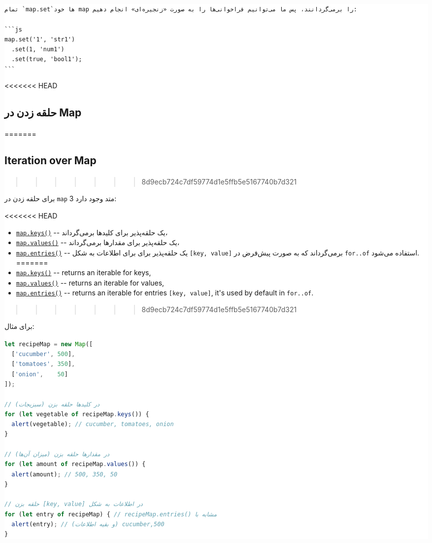 ````smart header="زنجیره‌ای"
تمام `map.set`ها خود map را برمی‌گردانند، پس ما می‌توانیم فراخوانی‌ها را به صورت «زنجیره‌ای» انجام دهیم:

```js
map.set('1', 'str1')
  .set(1, 'num1')
  .set(true, 'bool1');
```
````

<<<<<<< HEAD

## حلقه زدن در Map
=======
## Iteration over Map
>>>>>>> 8d9ecb724c7df59774d1e5ffb5e5167740b7d321

برای حلقه زدن در `map` 3 متد وجود دارد:

<<<<<<< HEAD
- [`map.keys()`](mdn:js/Map/keys) -- یک حلقه‌پذیر برای کلیدها برمی‌گرداند،
- [`map.values()`](mdn:js/Map/values) -- یک حلقه‌پذیر برای مقدارها برمی‌گرداند،
- [`map.entries()`](mdn:js/Map/entries) -- یک حلقه‌پذیر برای برای اطلاعات به شکل `[key, value]` برمی‌گرداند که به صورت پیش‌فرض در `for..of` استفاده می‌شود.
=======
- [`map.keys()`](https://developer.mozilla.org/en-US/docs/Web/JavaScript/Reference/Global_Objects/Map/keys) -- returns an iterable for keys,
- [`map.values()`](https://developer.mozilla.org/en-US/docs/Web/JavaScript/Reference/Global_Objects/Map/values) -- returns an iterable for values,
- [`map.entries()`](https://developer.mozilla.org/en-US/docs/Web/JavaScript/Reference/Global_Objects/Map/entries) -- returns an iterable for entries `[key, value]`, it's used by default in `for..of`.
>>>>>>> 8d9ecb724c7df59774d1e5ffb5e5167740b7d321

برای مثال:

```js run
let recipeMap = new Map([
  ['cucumber', 500],
  ['tomatoes', 350],
  ['onion',    50]
]);

// در کلیدها حلقه بزن (سبزیجات)
for (let vegetable of recipeMap.keys()) {
  alert(vegetable); // cucumber, tomatoes, onion
}

// در مقدارها حلقه بزن (میزان آن‌ها)
for (let amount of recipeMap.values()) {
  alert(amount); // 500, 350, 50
}

// حلقه بزن [key, value] در اطلاعات به شکل
for (let entry of recipeMap) { // recipeMap.entries() مشابه با
  alert(entry); // (و بقیه اطلاعات) cucumber,500
}
```

